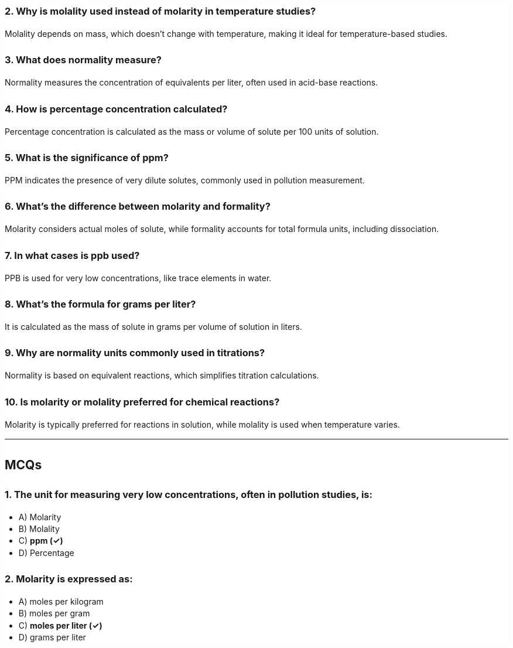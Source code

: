 ### 2. Why is molality used instead of molarity in temperature studies?
Molality depends on mass, which doesn’t change with temperature, making it ideal for temperature-based studies.

### 3. What does normality measure?
Normality measures the concentration of equivalents per liter, often used in acid-base reactions.

### 4. How is percentage concentration calculated?
Percentage concentration is calculated as the mass or volume of solute per 100 units of solution.

### 5. What is the significance of ppm?
PPM indicates the presence of very dilute solutes, commonly used in pollution measurement.

### 6. What’s the difference between molarity and formality?
Molarity considers actual moles of solute, while formality accounts for total formula units, including dissociation.

### 7. In what cases is ppb used?
PPB is used for very low concentrations, like trace elements in water.

### 8. What’s the formula for grams per liter?
It is calculated as the mass of solute in grams per volume of solution in liters.

### 9. Why are normality units commonly used in titrations?
Normality is based on equivalent reactions, which simplifies titration calculations.

### 10. Is molarity or molality preferred for chemical reactions?
Molarity is typically preferred for reactions in solution, while molality is used when temperature varies.

---

## MCQs

### 1. The unit for measuring very low concentrations, often in pollution studies, is:
- A) Molarity
- B) Molality
- C) **ppm (✓)**
- D) Percentage

### 2. Molarity is expressed as:
- A) moles per kilogram
- B) moles per gram
- C) **moles per liter (✓)**
- D) grams per liter

